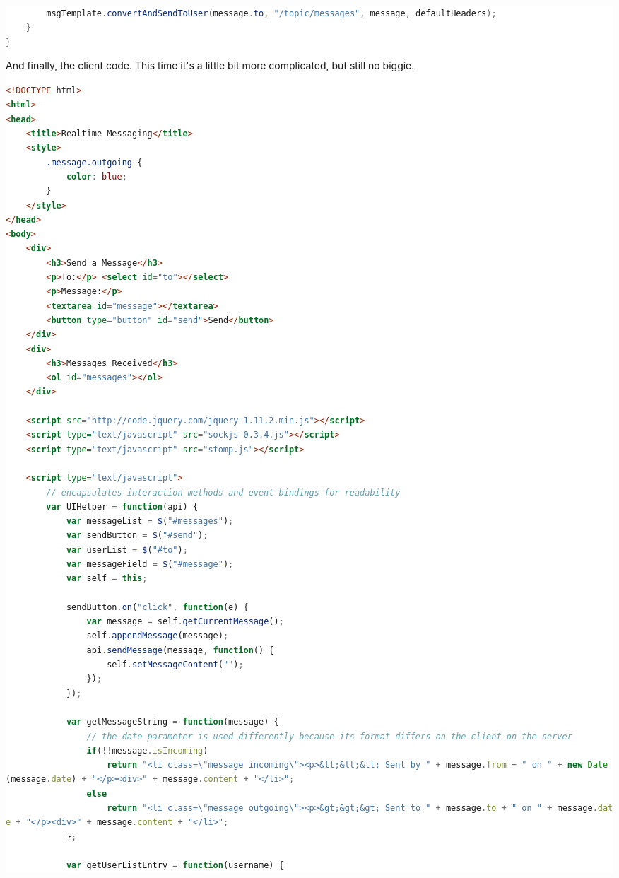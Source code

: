 ```java
        msgTemplate.convertAndSendToUser(message.to, "/topic/messages", message, defaultHeaders);
    }
}
```

And finally, the client code. This time it's a little bit more complicated, but still no biggie.

```html
<!DOCTYPE html>
<html>
<head>
    <title>Realtime Messaging</title>
    <style>
        .message.outgoing {
            color: blue;
        }
    </style>
</head>
<body>
    <div>
        <h3>Send a Message</h3>
        <p>To:</p> <select id="to"></select>
        <p>Message:</p>
        <textarea id="message"></textarea>
        <button type="button" id="send">Send</button>
    </div>
    <div>
        <h3>Messages Received</h3>
        <ol id="messages"></ol>
    </div>

    <script src="http://code.jquery.com/jquery-1.11.2.min.js"></script>
    <script type="text/javascript" src="sockjs-0.3.4.js"></script>
    <script type="text/javascript" src="stomp.js"></script>

    <script type="text/javascript">
        // encapsulates interaction methods and event bindings for readability
        var UIHelper = function(api) {
            var messageList = $("#messages");
            var sendButton = $("#send");
            var userList = $("#to");
            var messageField = $("#message");
            var self = this;
            
            sendButton.on("click", function(e) {
                var message = self.getCurrentMessage();
                self.appendMessage(message);
                api.sendMessage(message, function() {
                    self.setMessageContent("");
                });
            });
            
            var getMessageString = function(message) {              
                // the date parameter is used differently because its format differs on the client on the server
                if(!!message.isIncoming)
                    return "<li class=\"message incoming\"><p>&lt;&lt;&lt; Sent by " + message.from + " on " + new Date(message.date) + "</p><div>" + message.content + "</li>";
                else
                    return "<li class=\"message outgoing\"><p>&gt;&gt;&gt; Sent to " + message.to + " on " + message.date + "</p><div>" + message.content + "</li>";
            };

            var getUserListEntry = function(username) {
```